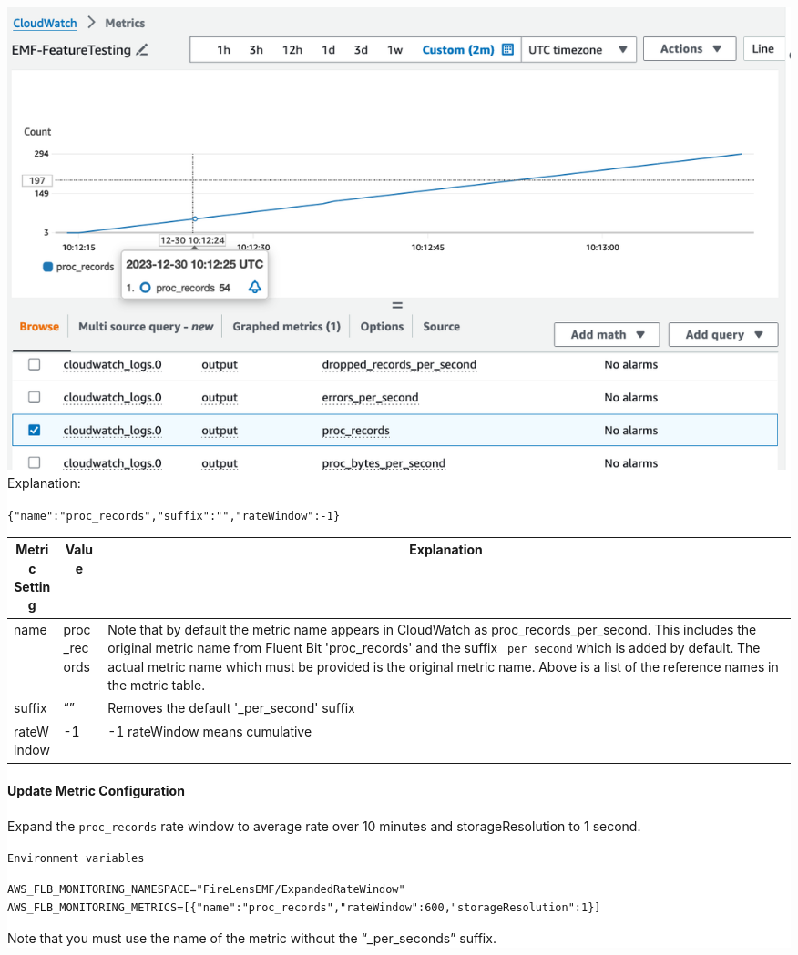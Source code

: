 ![](image6.png)
Explanation:

```
{"name":"proc_records","suffix":"","rateWindow":-1}
```

|Metric Setting	|Value	|Explanation	|
|---	|---	|---	|
|name	|proc_records	|Note that by default the metric name appears in CloudWatch as proc_records_per_second. This includes the original metric name from Fluent Bit  'proc_records' and the suffix `_per_second` which is added by default. The actual metric name which must be provided is the original metric name. Above is a list of the reference names in the metric table.	|
|suffix	|“”	|Removes the default '_per_second' suffix	|
|rateWindow	|-1	|-1 rateWindow means cumulative	|

#### Update Metric Configuration

Expand the `proc_records` rate window to average rate over 10 minutes and storageResolution to 1 second.

`Environment variables`

```
AWS_FLB_MONITORING_NAMESPACE="FireLensEMF/ExpandedRateWindow"
AWS_FLB_MONITORING_METRICS=[{"name":"proc_records","rateWindow":600,"storageResolution":1}]
```

Note that you must use the name of the metric without the “_per_seconds” suffix.